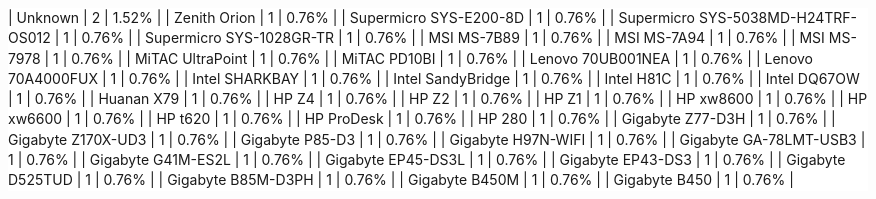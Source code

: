 | Unknown                            | 2        | 1.52%   |
| Zenith Orion                       | 1        | 0.76%   |
| Supermicro SYS-E200-8D             | 1        | 0.76%   |
| Supermicro SYS-5038MD-H24TRF-OS012 | 1        | 0.76%   |
| Supermicro SYS-1028GR-TR           | 1        | 0.76%   |
| MSI MS-7B89                        | 1        | 0.76%   |
| MSI MS-7A94                        | 1        | 0.76%   |
| MSI MS-7978                        | 1        | 0.76%   |
| MiTAC UltraPoint                   | 1        | 0.76%   |
| MiTAC PD10BI                       | 1        | 0.76%   |
| Lenovo 70UB001NEA                  | 1        | 0.76%   |
| Lenovo 70A4000FUX                  | 1        | 0.76%   |
| Intel SHARKBAY                     | 1        | 0.76%   |
| Intel SandyBridge                  | 1        | 0.76%   |
| Intel H81C                         | 1        | 0.76%   |
| Intel DQ67OW                       | 1        | 0.76%   |
| Huanan X79                         | 1        | 0.76%   |
| HP Z4                              | 1        | 0.76%   |
| HP Z2                              | 1        | 0.76%   |
| HP Z1                              | 1        | 0.76%   |
| HP xw8600                          | 1        | 0.76%   |
| HP xw6600                          | 1        | 0.76%   |
| HP t620                            | 1        | 0.76%   |
| HP ProDesk                         | 1        | 0.76%   |
| HP 280                             | 1        | 0.76%   |
| Gigabyte Z77-D3H                   | 1        | 0.76%   |
| Gigabyte Z170X-UD3                 | 1        | 0.76%   |
| Gigabyte P85-D3                    | 1        | 0.76%   |
| Gigabyte H97N-WIFI                 | 1        | 0.76%   |
| Gigabyte GA-78LMT-USB3             | 1        | 0.76%   |
| Gigabyte G41M-ES2L                 | 1        | 0.76%   |
| Gigabyte EP45-DS3L                 | 1        | 0.76%   |
| Gigabyte EP43-DS3                  | 1        | 0.76%   |
| Gigabyte D525TUD                   | 1        | 0.76%   |
| Gigabyte B85M-D3PH                 | 1        | 0.76%   |
| Gigabyte B450M                     | 1        | 0.76%   |
| Gigabyte B450                      | 1        | 0.76%   |